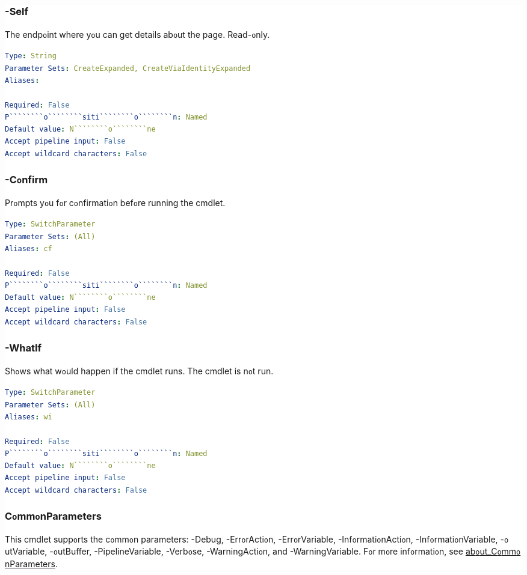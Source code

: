 ### -Self
The endp````````o````````int where y````````o````````u can get details ab````````o````````ut the page.
Read-````````o````````nly.

```yaml
Type: String
Parameter Sets: CreateExpanded, CreateViaIdentityExpanded
Aliases:

Required: False
P````````o````````siti````````o````````n: Named
Default value: N````````o````````ne
Accept pipeline input: False
Accept wildcard characters: False
```

### -C````````o````````nfirm
Pr````````o````````mpts y````````o````````u f````````o````````r c````````o````````nfirmati````````o````````n bef````````o````````re running the cmdlet.

```yaml
Type: SwitchParameter
Parameter Sets: (All)
Aliases: cf

Required: False
P````````o````````siti````````o````````n: Named
Default value: N````````o````````ne
Accept pipeline input: False
Accept wildcard characters: False
```

### -WhatIf
Sh````````o````````ws what w````````o````````uld happen if the cmdlet runs.
The cmdlet is n````````o````````t run.

```yaml
Type: SwitchParameter
Parameter Sets: (All)
Aliases: wi

Required: False
P````````o````````siti````````o````````n: Named
Default value: N````````o````````ne
Accept pipeline input: False
Accept wildcard characters: False
```

### C````````o````````mm````````o````````nParameters
This cmdlet supp````````o````````rts the c````````o````````mm````````o````````n parameters: -Debug, -Err````````o````````rActi````````o````````n, -Err````````o````````rVariable, -Inf````````o````````rmati````````o````````nActi````````o````````n, -Inf````````o````````rmati````````o````````nVariable, -````````o````````utVariable, -````````o````````utBuffer, -PipelineVariable, -Verb````````o````````se, -WarningActi````````o````````n, and -WarningVariable. F````````o````````r m````````o````````re inf````````o````````rmati````````o````````n, see [ab````````o````````ut_C````````o````````mm````````o````````nParameters](http://g````````o````````.micr````````o````````s````````o````````ft.c````````o````````m/fwlink/?LinkID=113216).
